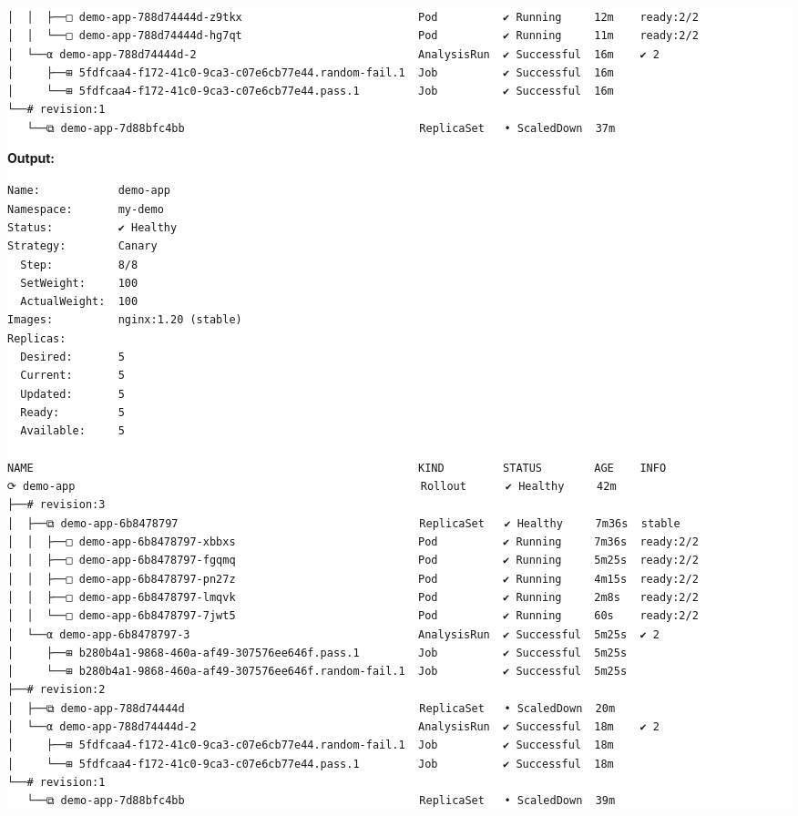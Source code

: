 ```
│  │  ├──□ demo-app-788d74444d-z9tkx                           Pod          ✔ Running     12m    ready:2/2
│  │  └──□ demo-app-788d74444d-hg7qt                           Pod          ✔ Running     11m    ready:2/2
│  └──α demo-app-788d74444d-2                                  AnalysisRun  ✔ Successful  16m    ✔ 2
│     ├──⊞ 5fdfcaa4-f172-41c0-9ca3-c07e6cb77e44.random-fail.1  Job          ✔ Successful  16m
│     └──⊞ 5fdfcaa4-f172-41c0-9ca3-c07e6cb77e44.pass.1         Job          ✔ Successful  16m
└──# revision:1
   └──⧉ demo-app-7d88bfc4bb                                    ReplicaSet   • ScaledDown  37m
``` 

**Output:**
```
Name:            demo-app
Namespace:       my-demo
Status:          ✔ Healthy
Strategy:        Canary
  Step:          8/8
  SetWeight:     100
  ActualWeight:  100
Images:          nginx:1.20 (stable)
Replicas:
  Desired:       5
  Current:       5
  Updated:       5
  Ready:         5
  Available:     5

NAME                                                           KIND         STATUS        AGE    INFO
⟳ demo-app                                                     Rollout      ✔ Healthy     42m
├──# revision:3
│  ├──⧉ demo-app-6b8478797                                     ReplicaSet   ✔ Healthy     7m36s  stable
│  │  ├──□ demo-app-6b8478797-xbbxs                            Pod          ✔ Running     7m36s  ready:2/2
│  │  ├──□ demo-app-6b8478797-fgqmq                            Pod          ✔ Running     5m25s  ready:2/2
│  │  ├──□ demo-app-6b8478797-pn27z                            Pod          ✔ Running     4m15s  ready:2/2
│  │  ├──□ demo-app-6b8478797-lmqvk                            Pod          ✔ Running     2m8s   ready:2/2
│  │  └──□ demo-app-6b8478797-7jwt5                            Pod          ✔ Running     60s    ready:2/2
│  └──α demo-app-6b8478797-3                                   AnalysisRun  ✔ Successful  5m25s  ✔ 2
│     ├──⊞ b280b4a1-9868-460a-af49-307576ee646f.pass.1         Job          ✔ Successful  5m25s
│     └──⊞ b280b4a1-9868-460a-af49-307576ee646f.random-fail.1  Job          ✔ Successful  5m25s
├──# revision:2
│  ├──⧉ demo-app-788d74444d                                    ReplicaSet   • ScaledDown  20m
│  └──α demo-app-788d74444d-2                                  AnalysisRun  ✔ Successful  18m    ✔ 2
│     ├──⊞ 5fdfcaa4-f172-41c0-9ca3-c07e6cb77e44.random-fail.1  Job          ✔ Successful  18m
│     └──⊞ 5fdfcaa4-f172-41c0-9ca3-c07e6cb77e44.pass.1         Job          ✔ Successful  18m
└──# revision:1
   └──⧉ demo-app-7d88bfc4bb                                    ReplicaSet   • ScaledDown  39m
```
